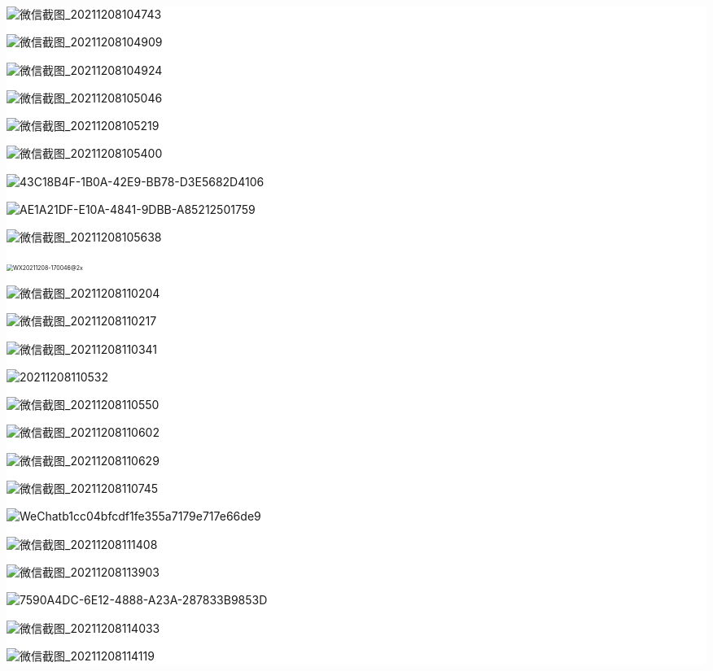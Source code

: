 ![微信截图_20211208104743](https://gitee.com/gengff/blogimage/raw/master/images/%E5%BE%AE%E4%BF%A1%E6%88%AA%E5%9B%BE_20211208104743.png)

![微信截图_20211208104909](https://gitee.com/gengff/blogimage/raw/master/images/%E5%BE%AE%E4%BF%A1%E6%88%AA%E5%9B%BE_20211208104909.png)

![微信截图_20211208104924](https://gitee.com/gengff/blogimage/raw/master/images/%E5%BE%AE%E4%BF%A1%E6%88%AA%E5%9B%BE_20211208104924.png)

![微信截图_20211208105046](https://gitee.com/gengff/blogimage/raw/master/images/%E5%BE%AE%E4%BF%A1%E6%88%AA%E5%9B%BE_20211208105046.png)

![微信截图_20211208105219](https://gitee.com/gengff/blogimage/raw/master/images/%E5%BE%AE%E4%BF%A1%E6%88%AA%E5%9B%BE_20211208105219.png)

![微信截图_20211208105400](https://gitee.com/gengff/blogimage/raw/master/images/%E5%BE%AE%E4%BF%A1%E6%88%AA%E5%9B%BE_20211208105400.png)

![43C18B4F-1B0A-42E9-BB78-D3E5682D4106](https://gitee.com/gengff/blogimage/raw/master/images/43C18B4F-1B0A-42E9-BB78-D3E5682D4106.png)

![AE1A21DF-E10A-4841-9DBB-A85212501759](https://gitee.com/gengff/blogimage/raw/master/images/AE1A21DF-E10A-4841-9DBB-A85212501759.png)

![微信截图_20211208105638](https://gitee.com/gengff/blogimage/raw/master/images/%E5%BE%AE%E4%BF%A1%E6%88%AA%E5%9B%BE_20211208105638.png)

<img src="https://gitee.com/gengff/blogimage/raw/master/images/WX20211208-170046@2x.png" alt="WX20211208-170046@2x" style="zoom: 50%;" />

![微信截图_20211208110204](https://gitee.com/gengff/blogimage/raw/master/images/%E5%BE%AE%E4%BF%A1%E6%88%AA%E5%9B%BE_20211208110204.png)

![微信截图_20211208110217](https://gitee.com/gengff/blogimage/raw/master/images/%E5%BE%AE%E4%BF%A1%E6%88%AA%E5%9B%BE_20211208110217.png)

![微信截图_20211208110341](https://gitee.com/gengff/blogimage/raw/master/images/%E5%BE%AE%E4%BF%A1%E6%88%AA%E5%9B%BE_20211208110341.png)

![20211208110532](https://gitee.com/gengff/blogimage/raw/master/images/20211208110532.png)

![微信截图_20211208110550](https://gitee.com/gengff/blogimage/raw/master/images/%E5%BE%AE%E4%BF%A1%E6%88%AA%E5%9B%BE_20211208110550.png)

![微信截图_20211208110602](https://gitee.com/gengff/blogimage/raw/master/images/%E5%BE%AE%E4%BF%A1%E6%88%AA%E5%9B%BE_20211208110602.png)

![微信截图_20211208110629](https://gitee.com/gengff/blogimage/raw/master/images/%E5%BE%AE%E4%BF%A1%E6%88%AA%E5%9B%BE_20211208110629.png)

![微信截图_20211208110745](https://gitee.com/gengff/blogimage/raw/master/images/%E5%BE%AE%E4%BF%A1%E6%88%AA%E5%9B%BE_20211208110745.png)

![WeChatb1cc04bfcdf1fe355a7179e717e66de9](https://gitee.com/gengff/blogimage/raw/master/images/WeChatb1cc04bfcdf1fe355a7179e717e66de9.png)

![微信截图_20211208111408](https://gitee.com/gengff/blogimage/raw/master/images/%E5%BE%AE%E4%BF%A1%E6%88%AA%E5%9B%BE_20211208111408.png)

![微信截图_20211208113903](https://gitee.com/gengff/blogimage/raw/master/images/%E5%BE%AE%E4%BF%A1%E6%88%AA%E5%9B%BE_20211208113903.png)

![7590A4DC-6E12-4888-A23A-287833B9853D](https://gitee.com/gengff/blogimage/raw/master/images/7590A4DC-6E12-4888-A23A-287833B9853D.png)

![微信截图_20211208114033](https://gitee.com/gengff/blogimage/raw/master/images/%E5%BE%AE%E4%BF%A1%E6%88%AA%E5%9B%BE_20211208114033.png)

![微信截图_20211208114119](https://gitee.com/gengff/blogimage/raw/master/images/%E5%BE%AE%E4%BF%A1%E6%88%AA%E5%9B%BE_20211208114119.png)
